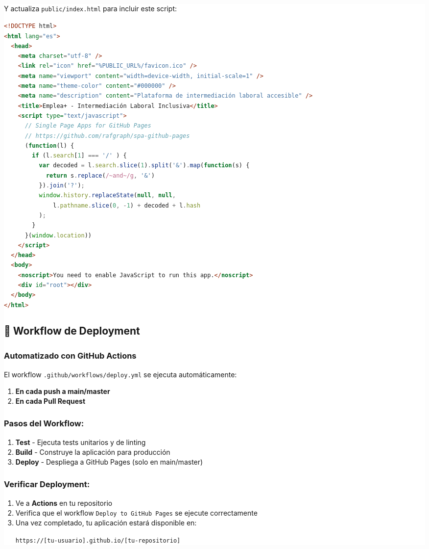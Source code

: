 Y actualiza `public/index.html` para incluir este script:

```html
<!DOCTYPE html>
<html lang="es">
  <head>
    <meta charset="utf-8" />
    <link rel="icon" href="%PUBLIC_URL%/favicon.ico" />
    <meta name="viewport" content="width=device-width, initial-scale=1" />
    <meta name="theme-color" content="#000000" />
    <meta name="description" content="Plataforma de intermediación laboral accesible" />
    <title>Emplea+ - Intermediación Laboral Inclusiva</title>
    <script type="text/javascript">
      // Single Page Apps for GitHub Pages
      // https://github.com/rafgraph/spa-github-pages
      (function(l) {
        if (l.search[1] === '/' ) {
          var decoded = l.search.slice(1).split('&').map(function(s) { 
            return s.replace(/~and~/g, '&')
          }).join('?');
          window.history.replaceState(null, null,
              l.pathname.slice(0, -1) + decoded + l.hash
          );
        }
      }(window.location))
    </script>
  </head>
  <body>
    <noscript>You need to enable JavaScript to run this app.</noscript>
    <div id="root"></div>
  </body>
</html>
```

## 🔄 Workflow de Deployment

### **Automatizado con GitHub Actions**

El workflow `.github/workflows/deploy.yml` se ejecuta automáticamente:

1. **En cada push a main/master**
2. **En cada Pull Request**

### **Pasos del Workflow:**

1. **Test** - Ejecuta tests unitarios y de linting
2. **Build** - Construye la aplicación para producción
3. **Deploy** - Despliega a GitHub Pages (solo en main/master)

### **Verificar Deployment:**

1. Ve a **Actions** en tu repositorio
2. Verifica que el workflow `Deploy to GitHub Pages` se ejecute correctamente
3. Una vez completado, tu aplicación estará disponible en:
   ```
   https://[tu-usuario].github.io/[tu-repositorio]
   ```
